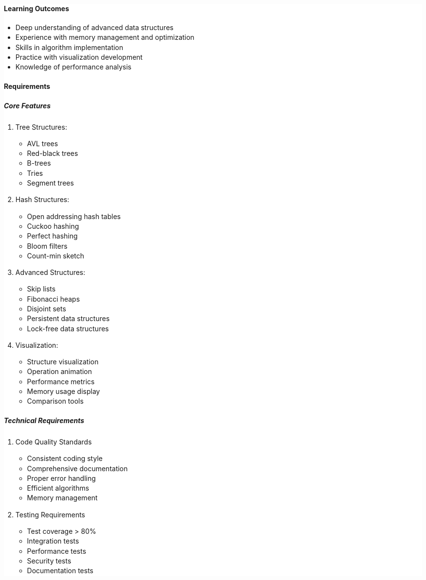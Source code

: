 #### Learning Outcomes

- Deep understanding of advanced data structures
- Experience with memory management and optimization
- Skills in algorithm implementation
- Practice with visualization development
- Knowledge of performance analysis

#### Requirements

##### Core Features

1. Tree Structures:

   - AVL trees
   - Red-black trees
   - B-trees
   - Tries
   - Segment trees

2. Hash Structures:

   - Open addressing hash tables
   - Cuckoo hashing
   - Perfect hashing
   - Bloom filters
   - Count-min sketch

3. Advanced Structures:

   - Skip lists
   - Fibonacci heaps
   - Disjoint sets
   - Persistent data structures
   - Lock-free data structures

4. Visualization:
   - Structure visualization
   - Operation animation
   - Performance metrics
   - Memory usage display
   - Comparison tools

##### Technical Requirements

1. Code Quality Standards

   - Consistent coding style
   - Comprehensive documentation
   - Proper error handling
   - Efficient algorithms
   - Memory management

2. Testing Requirements

   - Test coverage > 80%
   - Integration tests
   - Performance tests
   - Security tests
   - Documentation tests
